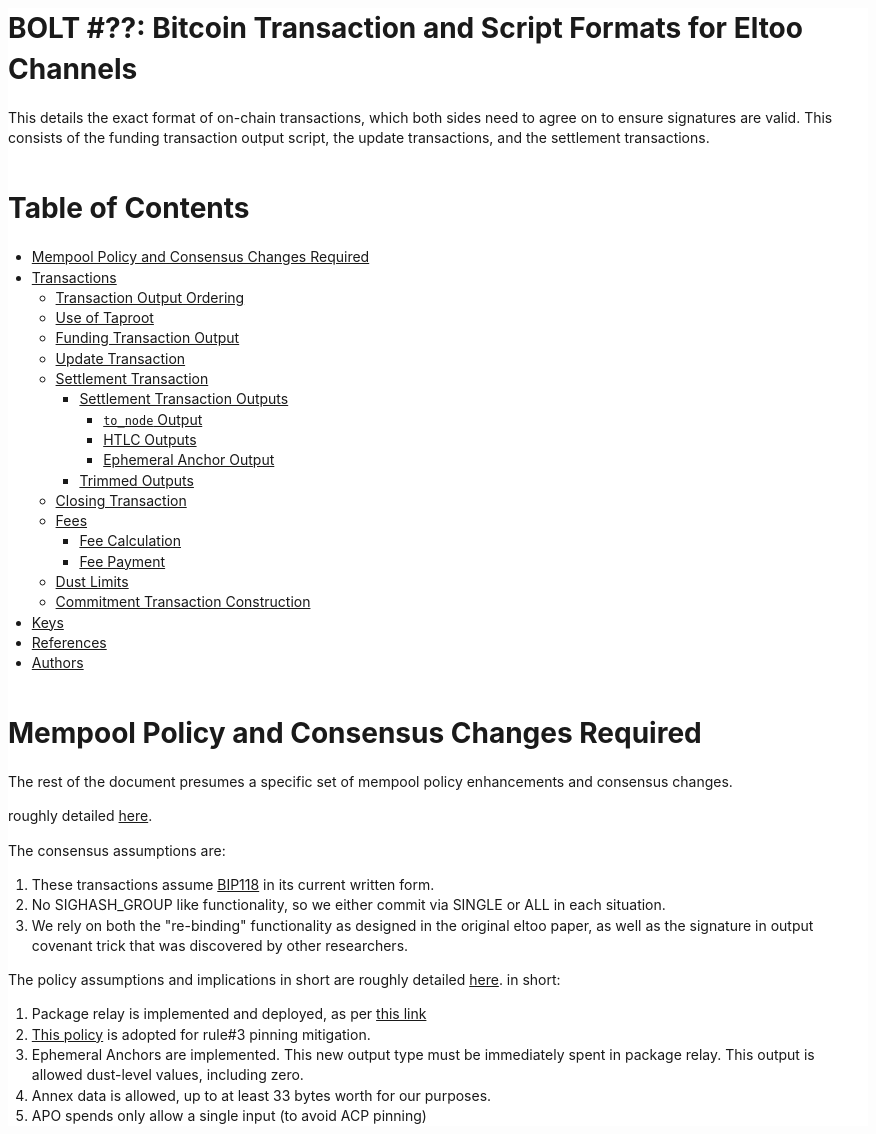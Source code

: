 # BOLT #??: Bitcoin Transaction and Script Formats for Eltoo Channels

This details the exact format of on-chain transactions, which both sides need to agree on to ensure signatures are valid. This consists of the funding transaction output script, the update transactions, and the settlement transactions.

# Table of Contents

  * [Mempool Policy and Consensus Changes Required](#policy-and-consensus)
  * [Transactions](#transactions)
    * [Transaction Output Ordering](#transaction-output-ordering)
    * [Use of Taproot](#use-of-segwit)
    * [Funding Transaction Output](#funding-transaction-output)
    * [Update Transaction](#update-transaction)
    * [Settlement Transaction](#settlement-transaction)
        * [Settlement Transaction Outputs](#settlement-transaction-outputs)
          * [`to_node` Output](#to_node-output)
          * [HTLC Outputs](#htlc-outputs)
          * [Ephemeral Anchor Output](#anchor-output)
        * [Trimmed Outputs](#trimmed-outputs)
	* [Closing Transaction](#closing-transaction)
    * [Fees](#fees)
        * [Fee Calculation](#fee-calculation)
        * [Fee Payment](#fee-payment)
    * [Dust Limits](#dust-limits)
    * [Commitment Transaction Construction](#commitment-transaction-construction)
  * [Keys](#keys)
  * [References](#references)
  * [Authors](#authors)

# Mempool Policy and Consensus Changes Required

The rest of the document presumes a specific set of mempool policy enhancements and
consensus changes.

roughly detailed [here](https://gist.github.com/instagibbs/b3095752d6289ab52166c04df55c1c19).

The consensus assumptions are:

1. These transactions assume [BIP118](https://github.com/bitcoin/bips/blob/master/bip-0118.mediawiki) in its current written form.
1. No SIGHASH_GROUP like functionality, so we either commit via SINGLE or ALL in each situation.
1. We rely on both the "re-binding" functionality as designed in the original eltoo paper, as well
as the signature in output covenant trick that was discovered by other researchers.

The policy assumptions and implications in short are roughly detailed [here](https://gist.github.com/instagibbs/b3095752d6289ab52166c04df55c1c19).
in short:

1. Package relay is implemented and deployed, as per [this link](https://github.com/bitcoin/bips/pull/1324)
1. [This policy](https://lists.linuxfoundation.org/pipermail/bitcoin-dev/2022-September/020937.html) is adopted for rule#3 pinning mitigation.
1. Ephemeral Anchors are implemented. This new output type must be immediately spent in package relay.
   This output is allowed dust-level values, including zero.
1. Annex data is allowed, up to at least 33 bytes worth for our purposes.
1. APO spends only allow a single input (to avoid ACP pinning)
